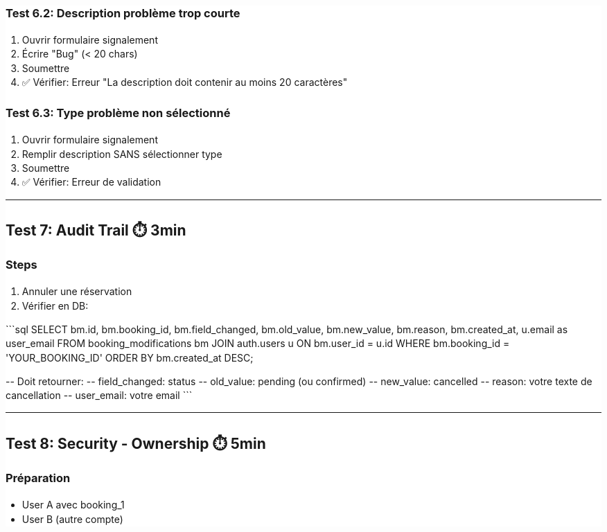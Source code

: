 ### Test 6.2: Description problème trop courte
1. Ouvrir formulaire signalement
2. Écrire "Bug" (< 20 chars)
3. Soumettre
4. ✅ Vérifier: Erreur "La description doit contenir au moins 20 caractères"

### Test 6.3: Type problème non sélectionné
1. Ouvrir formulaire signalement
2. Remplir description SANS sélectionner type
3. Soumettre
4. ✅ Vérifier: Erreur de validation

---

## Test 7: Audit Trail ⏱️ 3min

### Steps
1. Annuler une réservation
2. Vérifier en DB:

\`\`\`sql
SELECT 
  bm.id,
  bm.booking_id,
  bm.field_changed,
  bm.old_value,
  bm.new_value,
  bm.reason,
  bm.created_at,
  u.email as user_email
FROM booking_modifications bm
JOIN auth.users u ON bm.user_id = u.id
WHERE bm.booking_id = 'YOUR_BOOKING_ID'
ORDER BY bm.created_at DESC;

-- Doit retourner:
-- field_changed: status
-- old_value: pending (ou confirmed)
-- new_value: cancelled
-- reason: votre texte de cancellation
-- user_email: votre email
\`\`\`

---

## Test 8: Security - Ownership ⏱️ 5min

### Préparation
- User A avec booking_1
- User B (autre compte)
